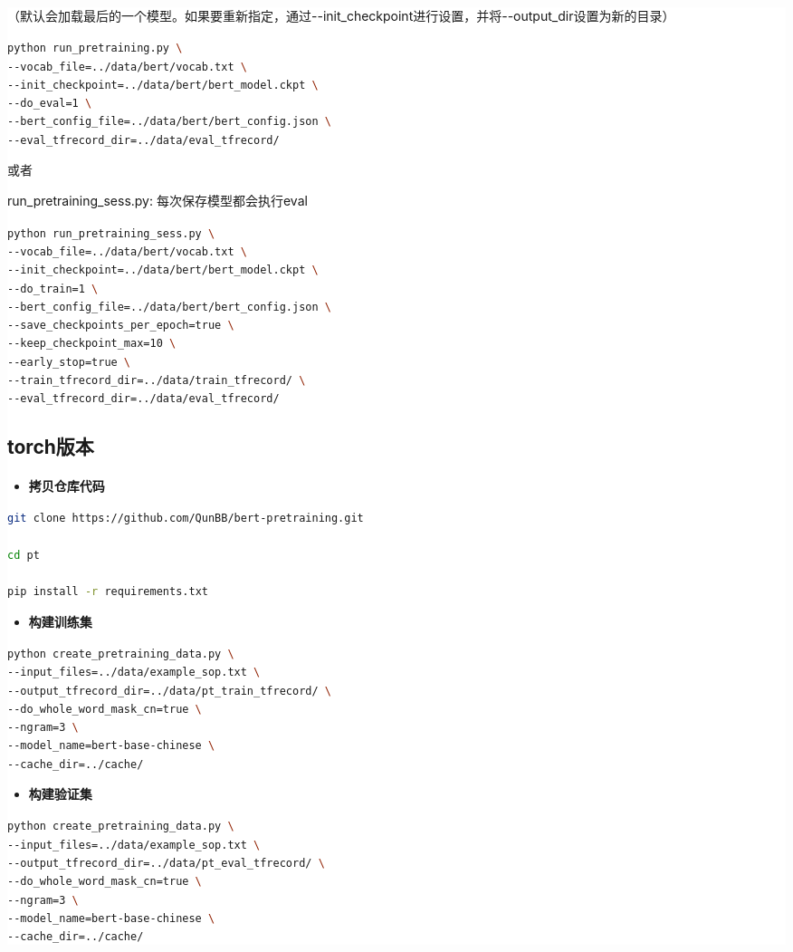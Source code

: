 （默认会加载最后的一个模型。如果要重新指定，通过--init_checkpoint进行设置，并将--output_dir设置为新的目录）

```sh
python run_pretraining.py \
--vocab_file=../data/bert/vocab.txt \
--init_checkpoint=../data/bert/bert_model.ckpt \
--do_eval=1 \
--bert_config_file=../data/bert/bert_config.json \
--eval_tfrecord_dir=../data/eval_tfrecord/
```

或者

run_pretraining_sess.py: 每次保存模型都会执行eval

```sh
python run_pretraining_sess.py \
--vocab_file=../data/bert/vocab.txt \
--init_checkpoint=../data/bert/bert_model.ckpt \
--do_train=1 \
--bert_config_file=../data/bert/bert_config.json \
--save_checkpoints_per_epoch=true \
--keep_checkpoint_max=10 \
--early_stop=true \
--train_tfrecord_dir=../data/train_tfrecord/ \
--eval_tfrecord_dir=../data/eval_tfrecord/
```

## torch版本

- **拷贝仓库代码**

```sh
git clone https://github.com/QunBB/bert-pretraining.git

cd pt

pip install -r requirements.txt
```

- **构建训练集**

```sh
python create_pretraining_data.py \
--input_files=../data/example_sop.txt \
--output_tfrecord_dir=../data/pt_train_tfrecord/ \
--do_whole_word_mask_cn=true \
--ngram=3 \
--model_name=bert-base-chinese \
--cache_dir=../cache/
```

- **构建验证集**

```sh
python create_pretraining_data.py \
--input_files=../data/example_sop.txt \
--output_tfrecord_dir=../data/pt_eval_tfrecord/ \
--do_whole_word_mask_cn=true \
--ngram=3 \
--model_name=bert-base-chinese \
--cache_dir=../cache/
```
